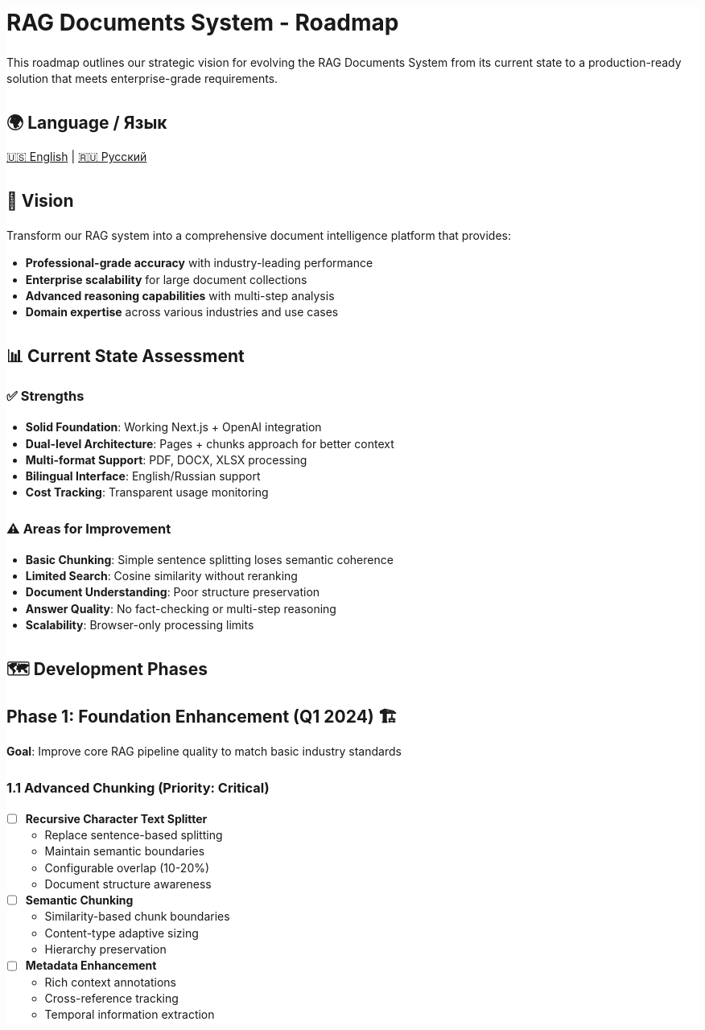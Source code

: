 # RAG Documents System - Roadmap

This roadmap outlines our strategic vision for evolving the RAG Documents System from its current state to a production-ready solution that meets enterprise-grade requirements.

## 🌍 Language / Язык

[🇺🇸 English](ROADMAP.md) | [🇷🇺 Русский](ROADMAP.ru.md)

## 🎯 Vision

Transform our RAG system into a comprehensive document intelligence platform that provides:
- **Professional-grade accuracy** with industry-leading performance
- **Enterprise scalability** for large document collections
- **Advanced reasoning capabilities** with multi-step analysis
- **Domain expertise** across various industries and use cases

## 📊 Current State Assessment

### ✅ Strengths
- **Solid Foundation**: Working Next.js + OpenAI integration
- **Dual-level Architecture**: Pages + chunks approach for better context
- **Multi-format Support**: PDF, DOCX, XLSX processing
- **Bilingual Interface**: English/Russian support
- **Cost Tracking**: Transparent usage monitoring

### ⚠️ Areas for Improvement
- **Basic Chunking**: Simple sentence splitting loses semantic coherence
- **Limited Search**: Cosine similarity without reranking
- **Document Understanding**: Poor structure preservation
- **Answer Quality**: No fact-checking or multi-step reasoning
- **Scalability**: Browser-only processing limits

## 🗺️ Development Phases

## Phase 1: Foundation Enhancement (Q1 2024) 🏗️

**Goal**: Improve core RAG pipeline quality to match basic industry standards

### 1.1 Advanced Chunking (Priority: Critical)
- [ ] **Recursive Character Text Splitter**
  - Replace sentence-based splitting
  - Maintain semantic boundaries
  - Configurable overlap (10-20%)
  - Document structure awareness
- [ ] **Semantic Chunking**
  - Similarity-based chunk boundaries
  - Content-type adaptive sizing
  - Hierarchy preservation
- [ ] **Metadata Enhancement**
  - Rich context annotations
  - Cross-reference tracking
  - Temporal information extraction
